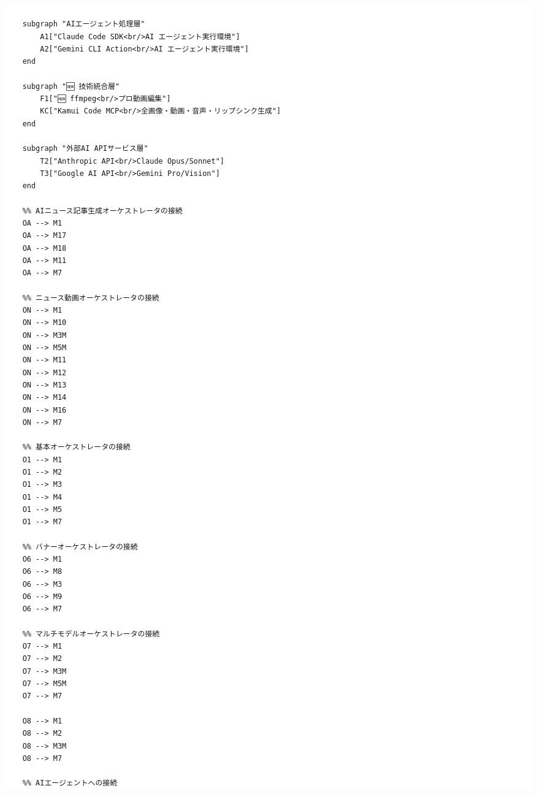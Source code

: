 ```mermaid
    
    subgraph "AIエージェント処理層"
        A1["Claude Code SDK<br/>AI エージェント実行環境"]
        A2["Gemini CLI Action<br/>AI エージェント実行環境"]
    end
    
    subgraph "🆕 技術統合層"
        F1["🆕 ffmpeg<br/>プロ動画編集"]
        KC["Kamui Code MCP<br/>全画像・動画・音声・リップシンク生成"]
    end
    
    subgraph "外部AI APIサービス層"
        T2["Anthropic API<br/>Claude Opus/Sonnet"]
        T3["Google AI API<br/>Gemini Pro/Vision"]
    end
    
    %% AIニュース記事生成オーケストレータの接続
    OA --> M1
    OA --> M17
    OA --> M18
    OA --> M11
    OA --> M7
    
    %% ニュース動画オーケストレータの接続
    ON --> M1
    ON --> M10
    ON --> M3M
    ON --> M5M
    ON --> M11
    ON --> M12
    ON --> M13
    ON --> M14
    ON --> M16
    ON --> M7
    
    %% 基本オーケストレータの接続
    O1 --> M1
    O1 --> M2
    O1 --> M3
    O1 --> M4
    O1 --> M5
    O1 --> M7
    
    %% バナーオーケストレータの接続
    O6 --> M1
    O6 --> M8
    O6 --> M3
    O6 --> M9
    O6 --> M7
    
    %% マルチモデルオーケストレータの接続
    O7 --> M1
    O7 --> M2
    O7 --> M3M
    O7 --> M5M
    O7 --> M7
    
    O8 --> M1
    O8 --> M2
    O8 --> M3M
    O8 --> M7
    
    %% AIエージェントへの接続
```